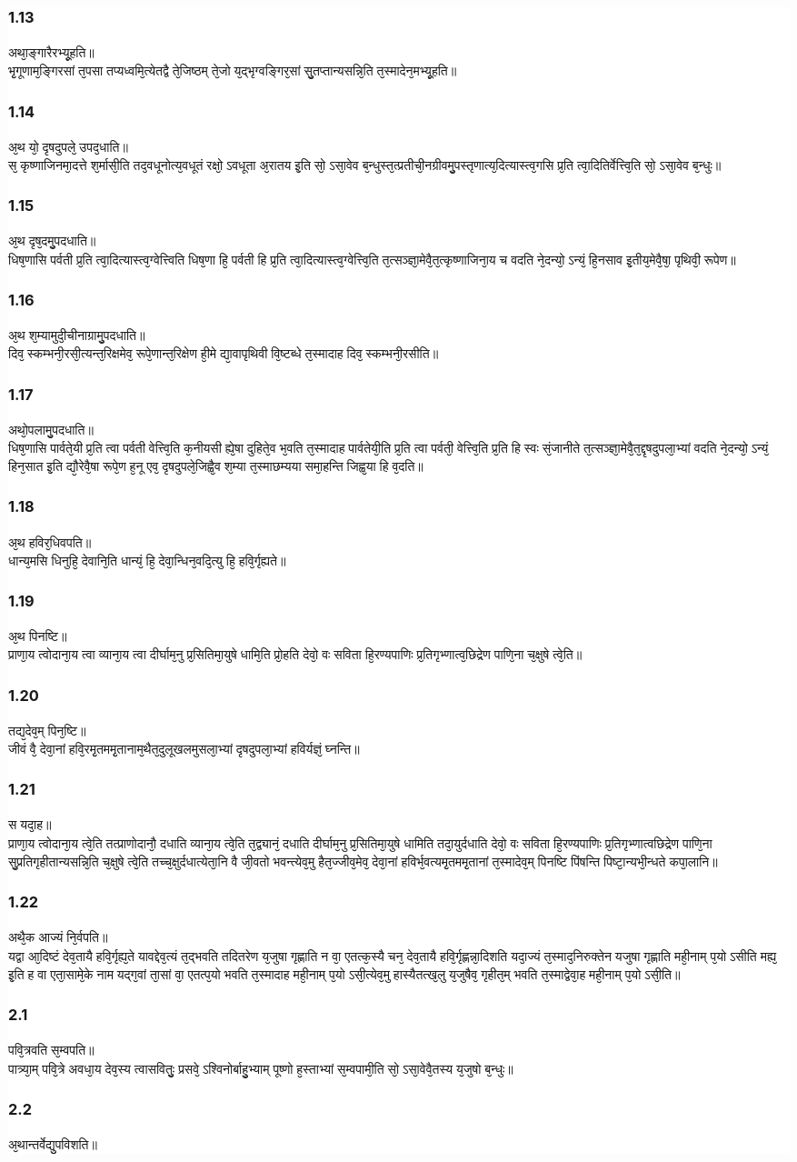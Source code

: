 ### 1.13
अथा᳘ङ्गारैरभ्यू᳘हति॥  
भृ᳘गूणाम᳘ङ्गिरसां त᳘पसा तप्यध्वमि᳘त्येतद्वै ते᳘जिष्ठम् ते᳘जो य᳘द्भृग्वङ्गिर᳘सां सु᳘तप्तान्यसन्नि᳘ति त᳘स्मादेन᳘मभ्यू᳘हति॥  
### 1.14
अ᳘थ यो᳘ दृषदुपले᳘ उपद᳘धाति॥  
स᳘ कृष्णाजिनमा᳘दत्ते श᳘र्मासी᳘ति तद᳘वधूनोत्य᳘वधूतं रक्षो᳘ ऽवधूता अ᳘रातय इ᳘ति सो᳘ ऽसा᳘वेव ब᳘न्धुस्त᳘त्प्रतीची᳘नग्रीवमु᳘पस्तृणात्य᳘दित्यास्त्व᳘गसि प्र᳘ति त्वा᳘दितिर्वेत्त्वि᳘ति सो᳘ ऽसा᳘वेव ब᳘न्धुः॥  
### 1.15
अ᳘थ दृष᳘दमु᳘पदधाति॥  
धिष᳘णासि पर्वती प्र᳘ति त्वा᳘दित्यास्त्व᳘ग्वेत्त्विति धिष᳘णा हि᳘ पर्वती हि प्र᳘ति त्वा᳘दित्यास्त्व᳘ग्वेत्त्वि᳘ति त᳘त्सञ्ज्ञा᳘मेवै᳘त᳘त्कृष्णाजिना᳘य च वदति ने᳘दन्यो᳘ ऽन्यं᳘ हि᳘नसाव इ᳘तीय᳘मेवै᳘षा᳘ पृथिवी᳘ रूपेण॥  
### 1.16
अ᳘थ श᳘म्यामुदी᳘चीनाग्रामु᳘पदधाति॥  
दिव᳘ स्कम्भनी᳘रसी᳘त्यन्त᳘रिक्षमेव᳘ रूपे᳘णान्त᳘रिक्षेण ही᳘मे द्या᳘वापृथिवी वि᳘ष्टब्धे त᳘स्मादाह दिव᳘ स्कम्भनी᳘रसीति॥  
### 1.17
अथो᳘पलामु᳘पदधाति॥  
धिष᳘णासि पार्वते᳘यी प्र᳘ति त्वा पर्वती वेत्त्वि᳘ति क᳘नीयसी ह्ये᳘षा दुहिते᳘व भ᳘वति त᳘स्मादाह पार्वतेयी᳘ति प्र᳘ति त्वा पर्वती᳘ वेत्त्वि᳘ति प्र᳘ति हि स्वः सं᳘जानीते त᳘त्सञ्ज्ञा᳘मेवै᳘त᳘द्दृषदुपला᳘भ्यां वदति ने᳘दन्यो᳘ ऽन्यं᳘ हिन᳘सात इ᳘ति द्यौ᳘रेवै᳘षा रूपे᳘ण ह᳘नू एव᳘ दृषदुपले᳘जिह्वै᳘व श᳘म्या त᳘स्माछम्यया समा᳘हन्ति जिह्व᳘या हि व᳘दति॥  
### 1.18
अ᳘थ हविर᳘धिवपति॥  
धान्य᳘मसि धिनुहि᳘ देवानि᳘ति धान्यं᳘ हि᳘ देवा᳘न्धिन᳘वदि᳘त्यु हि᳘ हवि᳘र्गृह्यते॥  
### 1.19
अ᳘थ पिनष्टि॥  
प्राणा᳘य त्वोदाना᳘य त्वा व्याना᳘य त्वा दीर्घाम᳘नु प्र᳘सितिमा᳘युषे धामि᳘ति प्रो᳘हति देवो᳘ वः सविता हि᳘रण्यपाणिः प्र᳘तिगृभ्णात्व᳘छिद्रेण पाणि᳘ना च᳘क्षुषे त्वे᳘ति॥  
### 1.20
तद्य᳘देव᳘म् पिन᳘ष्टि॥  
जीवं वै᳘ देवा᳘नां हवि᳘रमृ᳘तममृ᳘तानाम᳘थैत᳘दुलूखलमुसला᳘भ्यां दृषदुपला᳘भ्यां हविर्यज्ञं᳘ घ्नन्ति॥  
### 1.21
स यदा᳘ह॥  
प्राणा᳘य त्वोदाना᳘य त्वे᳘ति तत्प्राणोदानौ᳘ दधाति व्याना᳘य त्वे᳘ति त᳘द्व्यानं᳘ दधाति दीर्घाम᳘नु प्र᳘सितिमा᳘युषे धामिति तदा᳘युर्दधाति देवो᳘ वः सविता हि᳘रण्यपाणिः प्र᳘तिगृभ्णात्वछिद्रेण पाणि᳘ना सु᳘प्रतिगृहीतान्यसन्नि᳘ति च᳘क्षुषे त्वे᳘ति तच्च᳘क्षुर्दधात्येता᳘नि वै जी᳘वतो भवन्त्येव᳘मु हैत᳘ज्जीव᳘मेव᳘ देवा᳘नां हविर्भ᳘वत्यमृ᳘तममृ᳘तानां त᳘स्मादेव᳘म् पिनष्टि पिंषन्ति पिष्टा᳘न्यभी᳘न्धते कपा᳘लानि॥  
### 1.22
अथै᳘क आज्यं नि᳘र्वपति॥  
यद्वा आ᳘दिष्टं देव᳘तायै हवि᳘र्गृह्य᳘ते यावद्देव᳘त्यं त᳘द्भवति तदितरेण य᳘जुषा गृह्णाति न वा᳘ एतत्क᳘स्यै चन᳘ देव᳘तायै हवि᳘र्गृह्णन्ना᳘दिशति यदा᳘ज्यं त᳘स्माद᳘निरुक्तेन यजुषा गृह्णाति मही᳘नाम् प᳘यो ऽसीति मह्य᳘ इ᳘ति ह वा एता᳘सामे᳘के नाम यद्ग᳘वां ता᳘सां वा᳘ एतत्प᳘यो भवति त᳘स्मादाह मही᳘नाम् प᳘यो ऽसी᳘त्येव᳘मु हास्यैतत्ख᳘लु य᳘जुषैव᳘ गृहीत᳘म् भवति त᳘स्माद्वेवा᳘ह मही᳘नाम् प᳘यो ऽसी᳘ति॥  
### 2.1
पवि᳘त्रवति स᳘म्वपति॥  
पात्र्या᳘म् पवि᳘त्रे अवधा᳘य देव᳘स्य त्वासवितुः᳘ प्रसवे᳘ ऽश्विनोर्बाहु᳘भ्याम् पूष्णो ह᳘स्ताभ्यां स᳘म्वपामी᳘ति सो᳘ ऽसा᳘वेवै᳘तस्य य᳘जुषो ब᳘न्धुः॥  
### 2.2
अ᳘थान्तर्वेद्यु᳘पविशति॥  